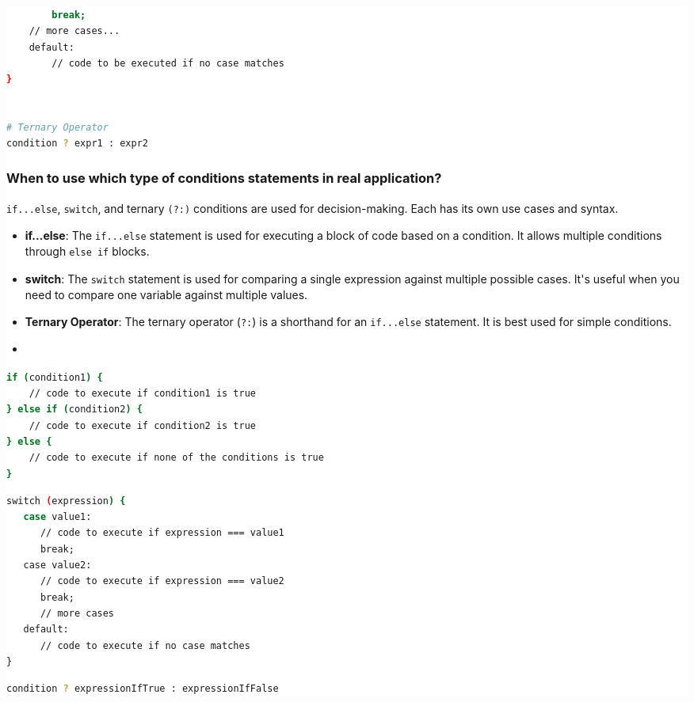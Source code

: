 ```sh
        break;
    // more cases...
    default:
        // code to be executed if no case matches
}


# Ternary Operator
condition ? expr1 : expr2
```

### When to use which type of conditions statements in real application?

`if...else`, `switch`, and ternary `(?:)` conditions are used for decision-making. Each has its own use cases and syntax.

- **if...else**: The `if...else` statement is used for executing a block of code based on a condition. It allows multiple conditions through `else if` blocks.

- **switch**: The `switch` statement is used for comparing a single expression against multiple possible cases. It's useful when you need to compare one variable against multiple values.

- **Ternary Operator**: The ternary operator (`?:`) is a shorthand for an `if...else` statement. It is best used for simple conditions.

-

```sh
if (condition1) {
    // code to execute if condition1 is true
} else if (condition2) {
    // code to execute if condition2 is true
} else {
    // code to execute if none of the conditions is true
}
```

```sh
switch (expression) {
   case value1:
      // code to execute if expression === value1
      break;
   case value2:
      // code to execute if expression === value2
      break;
      // more cases
   default:
      // code to execute if no case matches
}
```

```sh
condition ? expressionIfTrue : expressionIfFalse
```
